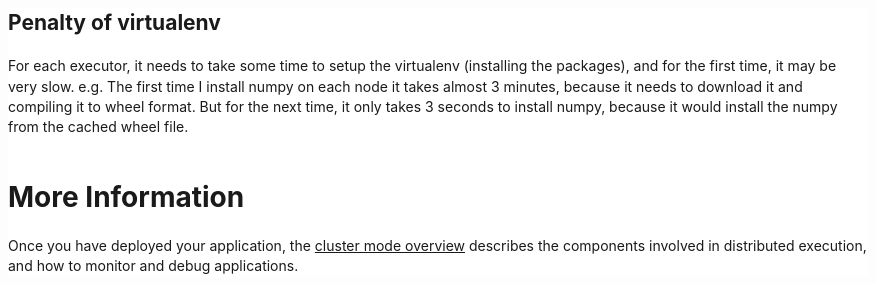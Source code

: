 ## Penalty of virtualenv
For each executor, it needs to take some time to setup the virtualenv (installing the packages), and for the first time, it may be very slow. e.g. The first time I install numpy on each node it takes almost 3 minutes, because it needs to download it and compiling it to wheel format. But for the next time, it only takes 3 seconds to install numpy, because it would install the numpy from the cached wheel file.
   
  
# More Information

Once you have deployed your application, the [cluster mode overview](cluster-overview.html) describes
the components involved in distributed execution, and how to monitor and debug applications.
